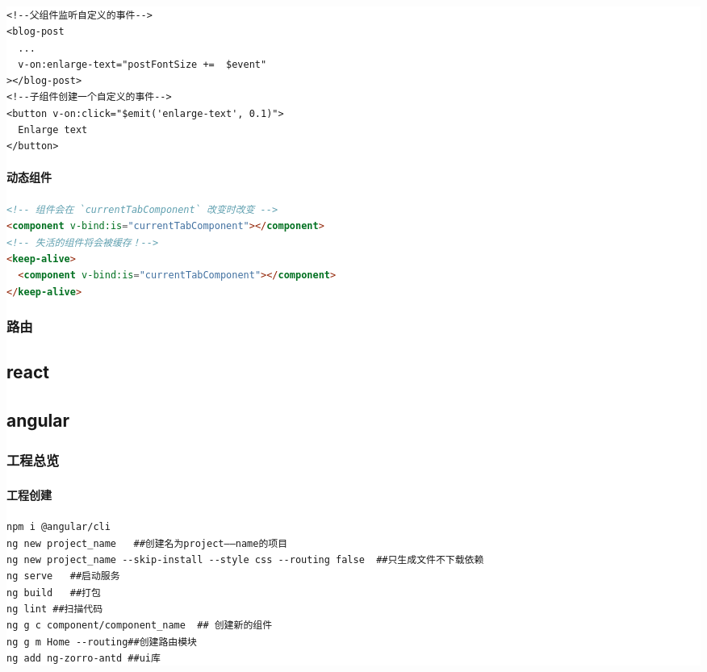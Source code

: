 ```vue
<!--父组件监听自定义的事件-->
<blog-post
  ...
  v-on:enlarge-text="postFontSize +=  $event"
></blog-post>
<!--子组件创建一个自定义的事件-->
<button v-on:click="$emit('enlarge-text', 0.1)">
  Enlarge text
</button>
```

#### 动态组件

```html
<!-- 组件会在 `currentTabComponent` 改变时改变 -->
<component v-bind:is="currentTabComponent"></component>
<!-- 失活的组件将会被缓存！-->
<keep-alive>
  <component v-bind:is="currentTabComponent"></component>
</keep-alive>

```

### 路由









## react

## angular

### 工程总览

#### 工程创建

```shell
npm i @angular/cli
ng new project_name   ##创建名为project——name的项目
ng new project_name --skip-install --style css --routing false  ##只生成文件不下载依赖
ng serve   ##启动服务
ng build   ##打包
ng lint ##扫描代码
ng g c component/component_name  ## 创建新的组件
ng g m Home --routing##创建路由模块
ng add ng-zorro-antd ##ui库

```
